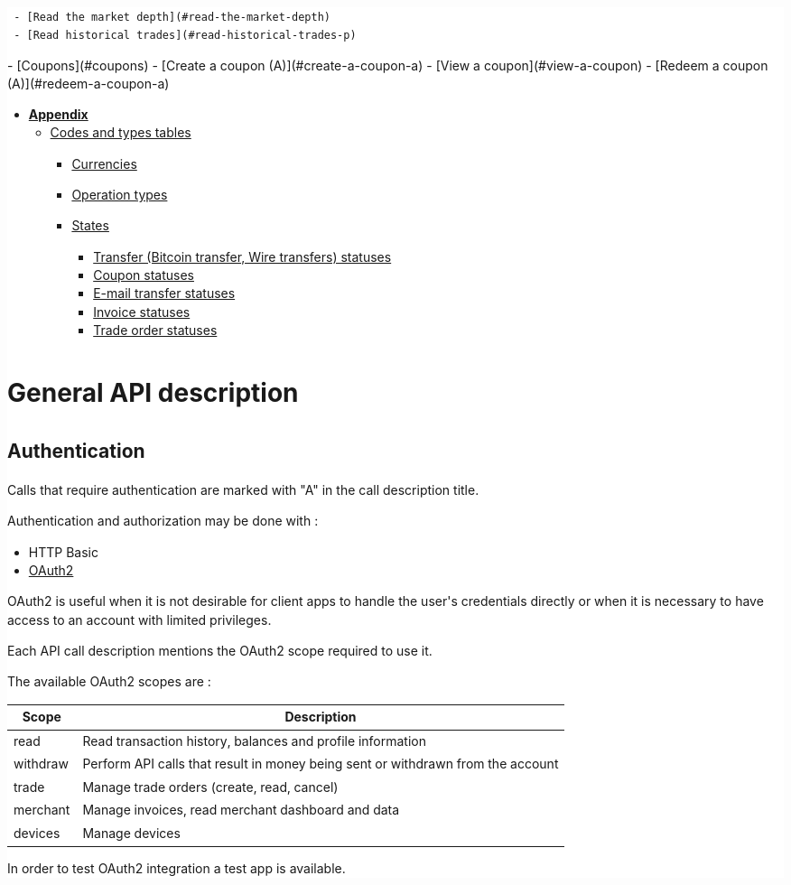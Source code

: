      - [Read the market depth](#read-the-market-depth)
     - [Read historical trades](#read-historical-trades-p)     
<p></p>
  - [Coupons](#coupons)
     - [Create a coupon (A)](#create-a-coupon-a)
     - [View a coupon](#view-a-coupon)
     - [Redeem a coupon (A)](#redeem-a-coupon-a)

<p></p>

 - [**Appendix**](#appendix)
    - [Codes and types tables](#codes-and-types-tables)
       - [Currencies](#currencies)
       - [Operation types](#operation-types)
       
       - [States](#states)
          - [Transfer (Bitcoin transfer, Wire transfers) statuses](#transfer-bitcoin-transfer-wire-transfer-statuses)
          - [Coupon statuses](#coupon-statuses)
          - [E-mail transfer statuses](#e-mail-transfer-statuses)
          - [Invoice statuses](#invoice-statuses)
          - [Trade order statuses](#trade-order-statuses)


# General API description

## Authentication

Calls that require authentication are marked with "A" in the call description title.

Authentication and authorization may be done with :

 - HTTP Basic
 - [OAuth2](http://oauth.net/2/)

OAuth2 is useful when it is not desirable for client apps to handle the user's credentials directly or when it is necessary to have access to an account with limited privileges.

Each API call description mentions the OAuth2 scope required to use it.

The available OAuth2 scopes are : 

| Scope    | Description                                                                        |
|----------|------------------------------------------------------------------------------------|
| read     | Read transaction history, balances and profile information                         |
| withdraw | Perform API calls that result in money being sent or withdrawn from the account    |
| trade    | Manage trade orders (create, read, cancel)                                         |
| merchant | Manage invoices, read merchant dashboard and data                                  |
| devices  | Manage devices                                                                     |

In order to test OAuth2 integration a test app is available.
